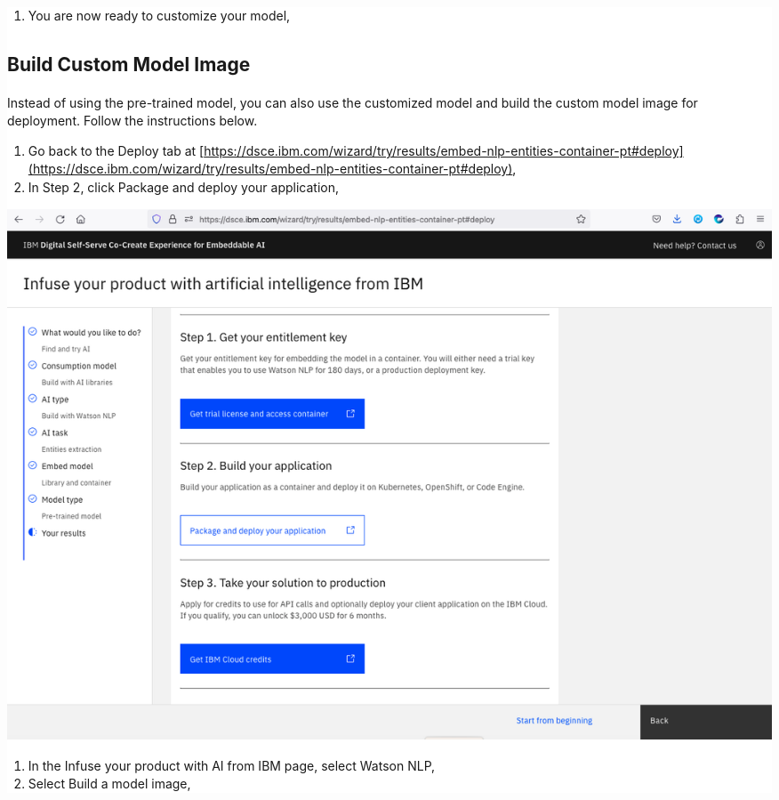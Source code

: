 1. You are now ready to customize your model,

## Build Custom Model Image

Instead of using the pre-trained model, you can also use the customized model and build the custom model image for deployment. Follow the instructions below.

1. Go back to the Deploy tab at [https://dsce.ibm.com/wizard/try/results/embed-nlp-entities-container-pt#deploy](https://dsce.ibm.com/wizard/try/results/embed-nlp-entities-container-pt#deploy),
1. In Step 2, click Package and deploy your application,

  ![DSCE - Deploy](../images/dsce-11-deploy.png)

1. In the Infuse your product with AI from IBM page, select Watson NLP,
1. Select Build a model image,
